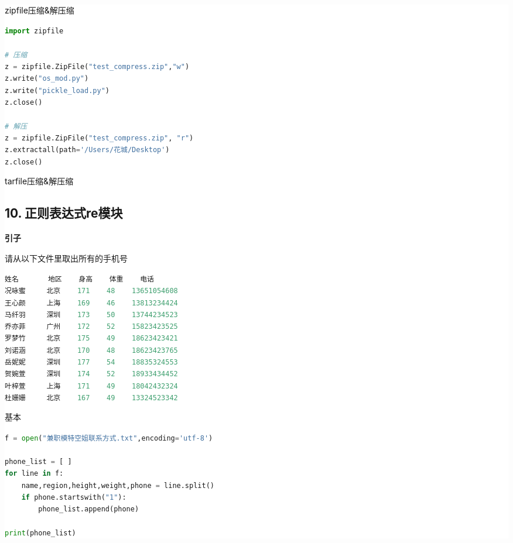 zipfile压缩&解压缩

```python
import zipfile

# 压缩
z = zipfile.ZipFile("test_compress.zip","w")
z.write("os_mod.py")
z.write("pickle_load.py")
z.close()

# 解压
z = zipfile.ZipFile("test_compress.zip", "r")
z.extractall(path='/Users/花城/Desktop')
z.close()
```

tarfile压缩&解压缩

```

```

## 10. 正则表达式re模块

**引子**

请从以下文件里取出所有的手机号

```python
姓名       地区    身高    体重    电话
况咏蜜     北京    171    48    13651054608
王心颜     上海    169    46    13813234424
马纤羽     深圳    173    50    13744234523
乔亦菲     广州    172    52    15823423525
罗梦竹     北京    175    49    18623423421
刘诺涵     北京    170    48    18623423765
岳妮妮     深圳    177    54    18835324553
贺婉萱     深圳    174    52    18933434452
叶梓萱     上海    171    49    18042432324
杜姗姗     北京    167    49    13324523342
```

基本

```python
f = open("兼职模特空姐联系方式.txt",encoding='utf-8')

phone_list = [ ]
for line in f:
    name,region,height,weight,phone = line.split()
    if phone.startswith("1"):
        phone_list.append(phone)

print(phone_list)
```
